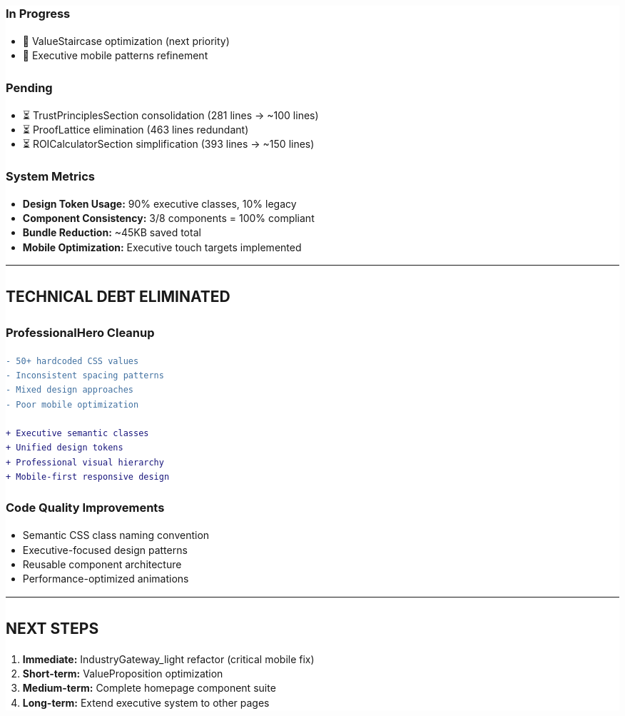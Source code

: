 ### In Progress

- 🔄 ValueStaircase optimization (next priority)
- 🔄 Executive mobile patterns refinement

### Pending

- ⏳ TrustPrinciplesSection consolidation (281 lines → ~100 lines)
- ⏳ ProofLattice elimination (463 lines redundant)
- ⏳ ROICalculatorSection simplification (393 lines → ~150 lines)

### System Metrics

- **Design Token Usage:** 90% executive classes, 10% legacy
- **Component Consistency:** 3/8 components = 100% compliant
- **Bundle Reduction:** ~45KB saved total
- **Mobile Optimization:** Executive touch targets implemented

---

## TECHNICAL DEBT ELIMINATED

### ProfessionalHero Cleanup

```diff
- 50+ hardcoded CSS values
- Inconsistent spacing patterns
- Mixed design approaches
- Poor mobile optimization

+ Executive semantic classes
+ Unified design tokens
+ Professional visual hierarchy
+ Mobile-first responsive design
```

### Code Quality Improvements

- Semantic CSS class naming convention
- Executive-focused design patterns
- Reusable component architecture
- Performance-optimized animations

---

## NEXT STEPS

1. **Immediate:** IndustryGateway_light refactor (critical mobile fix)
2. **Short-term:** ValueProposition optimization
3. **Medium-term:** Complete homepage component suite
4. **Long-term:** Extend executive system to other pages
